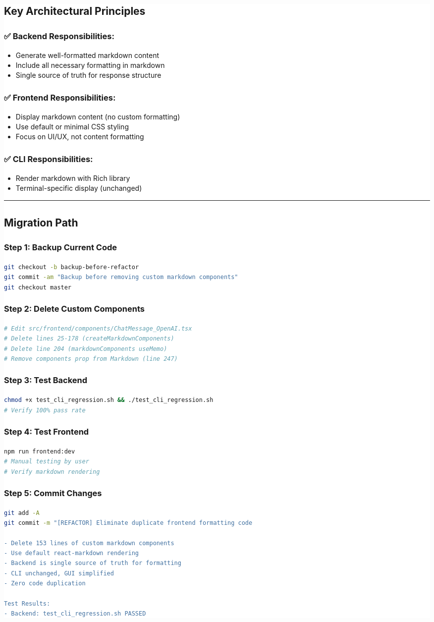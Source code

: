 
## Key Architectural Principles

### ✅ Backend Responsibilities:
- Generate well-formatted markdown content
- Include all necessary formatting in markdown
- Single source of truth for response structure

### ✅ Frontend Responsibilities:
- Display markdown content (no custom formatting)
- Use default or minimal CSS styling
- Focus on UI/UX, not content formatting

### ✅ CLI Responsibilities:
- Render markdown with Rich library
- Terminal-specific display (unchanged)

---

## Migration Path

### Step 1: Backup Current Code
```bash
git checkout -b backup-before-refactor
git commit -am "Backup before removing custom markdown components"
git checkout master
```

### Step 2: Delete Custom Components
```bash
# Edit src/frontend/components/ChatMessage_OpenAI.tsx
# Delete lines 25-178 (createMarkdownComponents)
# Delete line 204 (markdownComponents useMemo)
# Remove components prop from Markdown (line 247)
```

### Step 3: Test Backend
```bash
chmod +x test_cli_regression.sh && ./test_cli_regression.sh
# Verify 100% pass rate
```

### Step 4: Test Frontend
```bash
npm run frontend:dev
# Manual testing by user
# Verify markdown rendering
```

### Step 5: Commit Changes
```bash
git add -A
git commit -m "[REFACTOR] Eliminate duplicate frontend formatting code

- Delete 153 lines of custom markdown components
- Use default react-markdown rendering
- Backend is single source of truth for formatting
- CLI unchanged, GUI simplified
- Zero code duplication

Test Results:
- Backend: test_cli_regression.sh PASSED
```